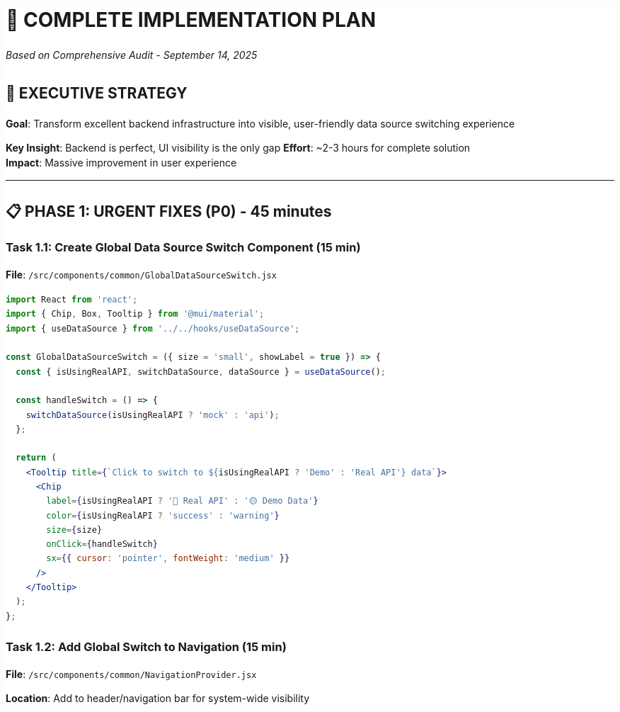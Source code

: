 # 🚀 COMPLETE IMPLEMENTATION PLAN

*Based on Comprehensive Audit - September 14, 2025*

## 🎯 EXECUTIVE STRATEGY

**Goal**: Transform excellent backend infrastructure into visible, user-friendly data source switching experience

**Key Insight**: Backend is perfect, UI visibility is the only gap
**Effort**: ~2-3 hours for complete solution  
**Impact**: Massive improvement in user experience

---

## 📋 PHASE 1: URGENT FIXES (P0) - 45 minutes

### Task 1.1: Create Global Data Source Switch Component (15 min)
**File**: `/src/components/common/GlobalDataSourceSwitch.jsx`

```jsx
import React from 'react';
import { Chip, Box, Tooltip } from '@mui/material';
import { useDataSource } from '../../hooks/useDataSource';

const GlobalDataSourceSwitch = ({ size = 'small', showLabel = true }) => {
  const { isUsingRealAPI, switchDataSource, dataSource } = useDataSource();
  
  const handleSwitch = () => {
    switchDataSource(isUsingRealAPI ? 'mock' : 'api');
  };
  
  return (
    <Tooltip title={`Click to switch to ${isUsingRealAPI ? 'Demo' : 'Real API'} data`}>
      <Chip
        label={isUsingRealAPI ? '🔴 Real API' : '🟡 Demo Data'}
        color={isUsingRealAPI ? 'success' : 'warning'}
        size={size}
        onClick={handleSwitch}
        sx={{ cursor: 'pointer', fontWeight: 'medium' }}
      />
    </Tooltip>
  );
};
```

### Task 1.2: Add Global Switch to Navigation (15 min)
**File**: `/src/components/common/NavigationProvider.jsx`

**Location**: Add to header/navigation bar for system-wide visibility
